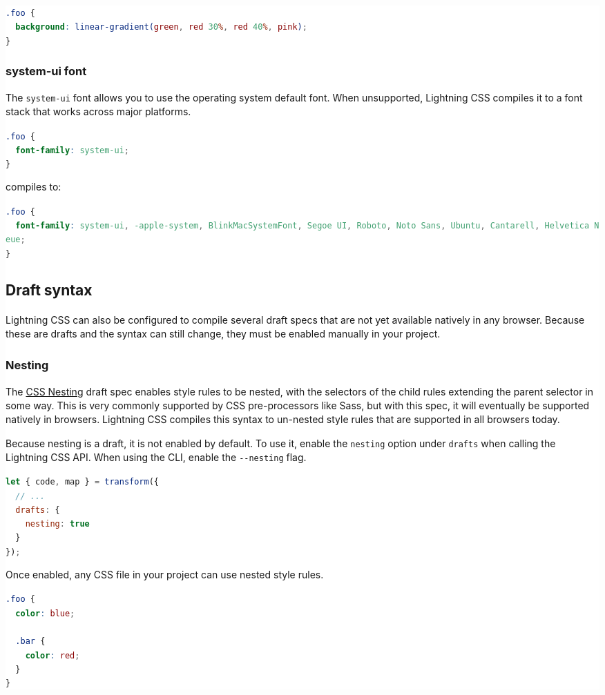 ```css
.foo {
  background: linear-gradient(green, red 30%, red 40%, pink);
}
```

### system-ui font

The `system-ui` font allows you to use the operating system default font. When unsupported, Lightning CSS compiles it to a font stack that works across major platforms.

```css
.foo {
  font-family: system-ui;
}
```

compiles to:

```css
.foo {
  font-family: system-ui, -apple-system, BlinkMacSystemFont, Segoe UI, Roboto, Noto Sans, Ubuntu, Cantarell, Helvetica Neue;
}
```

## Draft syntax

Lightning CSS can also be configured to compile several draft specs that are not yet available natively in any browser. Because these are drafts and the syntax can still change, they must be enabled manually in your project.

### Nesting

The [CSS Nesting](https://drafts.csswg.org/css-nesting/) draft spec enables style rules to be nested, with the selectors of the child rules extending the parent selector in some way. This is very commonly supported by CSS pre-processors like Sass, but with this spec, it will eventually be supported natively in browsers. Lightning CSS compiles this syntax to un-nested style rules that are supported in all browsers today.

Because nesting is a draft, it is not enabled by default. To use it, enable the `nesting` option under `drafts` when calling the Lightning CSS API. When using the CLI, enable the `--nesting` flag.

```js
let { code, map } = transform({
  // ...
  drafts: {
    nesting: true
  }
});
```

Once enabled, any CSS file in your project can use nested style rules.

```css
.foo {
  color: blue;

  .bar {
    color: red;
  }
}
```
